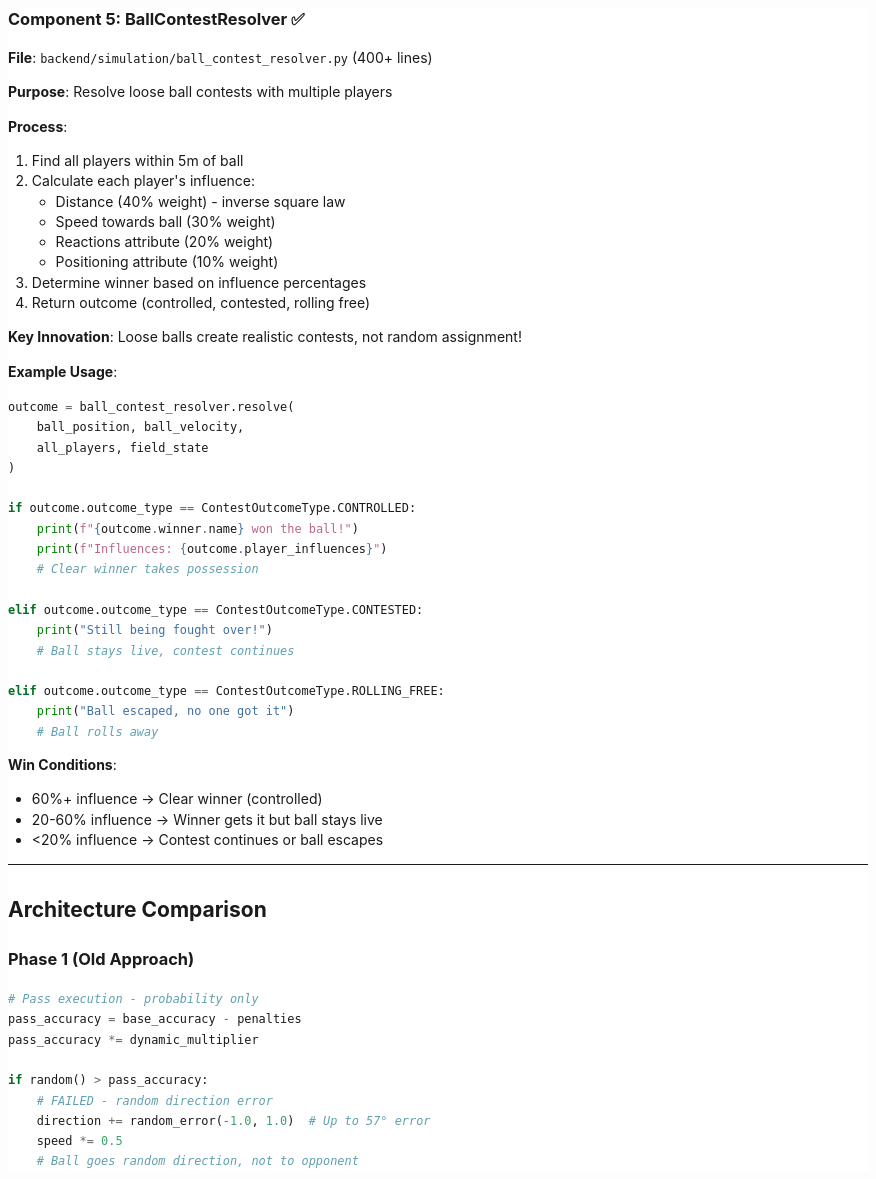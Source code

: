 ### Component 5: BallContestResolver ✅
**File**: `backend/simulation/ball_contest_resolver.py` (400+ lines)

**Purpose**: Resolve loose ball contests with multiple players

**Process**:
1. Find all players within 5m of ball
2. Calculate each player's influence:
   - Distance (40% weight) - inverse square law
   - Speed towards ball (30% weight)
   - Reactions attribute (20% weight)
   - Positioning attribute (10% weight)
3. Determine winner based on influence percentages
4. Return outcome (controlled, contested, rolling free)

**Key Innovation**: Loose balls create realistic contests, not random assignment!

**Example Usage**:
```python
outcome = ball_contest_resolver.resolve(
    ball_position, ball_velocity,
    all_players, field_state
)

if outcome.outcome_type == ContestOutcomeType.CONTROLLED:
    print(f"{outcome.winner.name} won the ball!")
    print(f"Influences: {outcome.player_influences}")
    # Clear winner takes possession

elif outcome.outcome_type == ContestOutcomeType.CONTESTED:
    print("Still being fought over!")
    # Ball stays live, contest continues

elif outcome.outcome_type == ContestOutcomeType.ROLLING_FREE:
    print("Ball escaped, no one got it")
    # Ball rolls away
```

**Win Conditions**:
- 60%+ influence → Clear winner (controlled)
- 20-60% influence → Winner gets it but ball stays live
- <20% influence → Contest continues or ball escapes

---

## Architecture Comparison

### Phase 1 (Old Approach)
```python
# Pass execution - probability only
pass_accuracy = base_accuracy - penalties
pass_accuracy *= dynamic_multiplier

if random() > pass_accuracy:
    # FAILED - random direction error
    direction += random_error(-1.0, 1.0)  # Up to 57° error
    speed *= 0.5
    # Ball goes random direction, not to opponent
```
